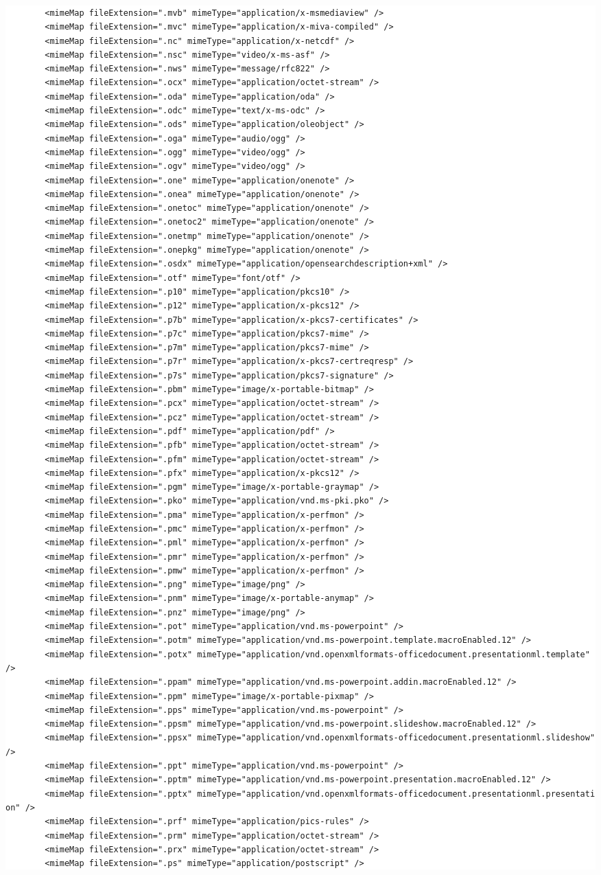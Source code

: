             <mimeMap fileExtension=".mvb" mimeType="application/x-msmediaview" />
            <mimeMap fileExtension=".mvc" mimeType="application/x-miva-compiled" />
            <mimeMap fileExtension=".nc" mimeType="application/x-netcdf" />
            <mimeMap fileExtension=".nsc" mimeType="video/x-ms-asf" />
            <mimeMap fileExtension=".nws" mimeType="message/rfc822" />
            <mimeMap fileExtension=".ocx" mimeType="application/octet-stream" />
            <mimeMap fileExtension=".oda" mimeType="application/oda" />
            <mimeMap fileExtension=".odc" mimeType="text/x-ms-odc" />
            <mimeMap fileExtension=".ods" mimeType="application/oleobject" />
            <mimeMap fileExtension=".oga" mimeType="audio/ogg" />
            <mimeMap fileExtension=".ogg" mimeType="video/ogg" />
            <mimeMap fileExtension=".ogv" mimeType="video/ogg" />
            <mimeMap fileExtension=".one" mimeType="application/onenote" />
            <mimeMap fileExtension=".onea" mimeType="application/onenote" />
            <mimeMap fileExtension=".onetoc" mimeType="application/onenote" />
            <mimeMap fileExtension=".onetoc2" mimeType="application/onenote" />
            <mimeMap fileExtension=".onetmp" mimeType="application/onenote" />
            <mimeMap fileExtension=".onepkg" mimeType="application/onenote" />
            <mimeMap fileExtension=".osdx" mimeType="application/opensearchdescription+xml" />
            <mimeMap fileExtension=".otf" mimeType="font/otf" />
            <mimeMap fileExtension=".p10" mimeType="application/pkcs10" />
            <mimeMap fileExtension=".p12" mimeType="application/x-pkcs12" />
            <mimeMap fileExtension=".p7b" mimeType="application/x-pkcs7-certificates" />
            <mimeMap fileExtension=".p7c" mimeType="application/pkcs7-mime" />
            <mimeMap fileExtension=".p7m" mimeType="application/pkcs7-mime" />
            <mimeMap fileExtension=".p7r" mimeType="application/x-pkcs7-certreqresp" />
            <mimeMap fileExtension=".p7s" mimeType="application/pkcs7-signature" />
            <mimeMap fileExtension=".pbm" mimeType="image/x-portable-bitmap" />
            <mimeMap fileExtension=".pcx" mimeType="application/octet-stream" />
            <mimeMap fileExtension=".pcz" mimeType="application/octet-stream" />
            <mimeMap fileExtension=".pdf" mimeType="application/pdf" />
            <mimeMap fileExtension=".pfb" mimeType="application/octet-stream" />
            <mimeMap fileExtension=".pfm" mimeType="application/octet-stream" />
            <mimeMap fileExtension=".pfx" mimeType="application/x-pkcs12" />
            <mimeMap fileExtension=".pgm" mimeType="image/x-portable-graymap" />
            <mimeMap fileExtension=".pko" mimeType="application/vnd.ms-pki.pko" />
            <mimeMap fileExtension=".pma" mimeType="application/x-perfmon" />
            <mimeMap fileExtension=".pmc" mimeType="application/x-perfmon" />
            <mimeMap fileExtension=".pml" mimeType="application/x-perfmon" />
            <mimeMap fileExtension=".pmr" mimeType="application/x-perfmon" />
            <mimeMap fileExtension=".pmw" mimeType="application/x-perfmon" />
            <mimeMap fileExtension=".png" mimeType="image/png" />
            <mimeMap fileExtension=".pnm" mimeType="image/x-portable-anymap" />
            <mimeMap fileExtension=".pnz" mimeType="image/png" />
            <mimeMap fileExtension=".pot" mimeType="application/vnd.ms-powerpoint" />
            <mimeMap fileExtension=".potm" mimeType="application/vnd.ms-powerpoint.template.macroEnabled.12" />
            <mimeMap fileExtension=".potx" mimeType="application/vnd.openxmlformats-officedocument.presentationml.template" />
            <mimeMap fileExtension=".ppam" mimeType="application/vnd.ms-powerpoint.addin.macroEnabled.12" />
            <mimeMap fileExtension=".ppm" mimeType="image/x-portable-pixmap" />
            <mimeMap fileExtension=".pps" mimeType="application/vnd.ms-powerpoint" />
            <mimeMap fileExtension=".ppsm" mimeType="application/vnd.ms-powerpoint.slideshow.macroEnabled.12" />
            <mimeMap fileExtension=".ppsx" mimeType="application/vnd.openxmlformats-officedocument.presentationml.slideshow" />
            <mimeMap fileExtension=".ppt" mimeType="application/vnd.ms-powerpoint" />
            <mimeMap fileExtension=".pptm" mimeType="application/vnd.ms-powerpoint.presentation.macroEnabled.12" />
            <mimeMap fileExtension=".pptx" mimeType="application/vnd.openxmlformats-officedocument.presentationml.presentation" />
            <mimeMap fileExtension=".prf" mimeType="application/pics-rules" />
            <mimeMap fileExtension=".prm" mimeType="application/octet-stream" />
            <mimeMap fileExtension=".prx" mimeType="application/octet-stream" />
            <mimeMap fileExtension=".ps" mimeType="application/postscript" />